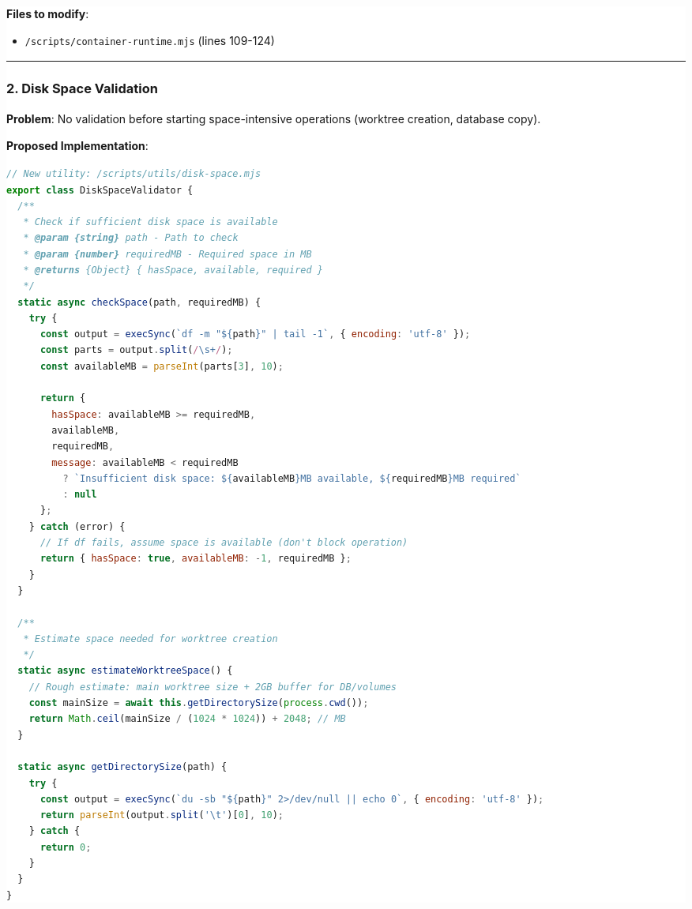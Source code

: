 **Files to modify**:
- `/scripts/container-runtime.mjs` (lines 109-124)

---

### 2. Disk Space Validation

**Problem**: No validation before starting space-intensive operations (worktree creation, database copy).

**Proposed Implementation**:
```javascript
// New utility: /scripts/utils/disk-space.mjs
export class DiskSpaceValidator {
  /**
   * Check if sufficient disk space is available
   * @param {string} path - Path to check
   * @param {number} requiredMB - Required space in MB
   * @returns {Object} { hasSpace, available, required }
   */
  static async checkSpace(path, requiredMB) {
    try {
      const output = execSync(`df -m "${path}" | tail -1`, { encoding: 'utf-8' });
      const parts = output.split(/\s+/);
      const availableMB = parseInt(parts[3], 10);

      return {
        hasSpace: availableMB >= requiredMB,
        availableMB,
        requiredMB,
        message: availableMB < requiredMB
          ? `Insufficient disk space: ${availableMB}MB available, ${requiredMB}MB required`
          : null
      };
    } catch (error) {
      // If df fails, assume space is available (don't block operation)
      return { hasSpace: true, availableMB: -1, requiredMB };
    }
  }

  /**
   * Estimate space needed for worktree creation
   */
  static async estimateWorktreeSpace() {
    // Rough estimate: main worktree size + 2GB buffer for DB/volumes
    const mainSize = await this.getDirectorySize(process.cwd());
    return Math.ceil(mainSize / (1024 * 1024)) + 2048; // MB
  }

  static async getDirectorySize(path) {
    try {
      const output = execSync(`du -sb "${path}" 2>/dev/null || echo 0`, { encoding: 'utf-8' });
      return parseInt(output.split('\t')[0], 10);
    } catch {
      return 0;
    }
  }
}
```
